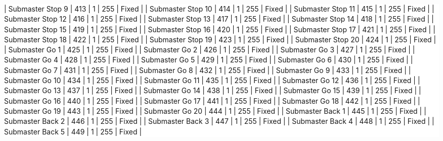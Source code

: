 | Submaster Stop 9					|   413 | 1								| 255								| Fixed		|
| Submaster Stop 10					|   414 | 1								| 255								| Fixed		|
| Submaster Stop 11					|   415 | 1								| 255								| Fixed		|
| Submaster Stop 12					|   416 | 1								| 255								| Fixed		|
| Submaster Stop 13					|   417 | 1								| 255								| Fixed		|
| Submaster Stop 14					|   418 | 1								| 255								| Fixed		|
| Submaster Stop 15					|   419 | 1								| 255								| Fixed		|
| Submaster Stop 16					|   420 | 1								| 255								| Fixed		|
| Submaster Stop 17					|   421 | 1								| 255								| Fixed		|
| Submaster Stop 18					|   422 | 1								| 255								| Fixed		|
| Submaster Stop 19					|   423 | 1								| 255								| Fixed		|
| Submaster Stop 20					|   424 | 1								| 255								| Fixed		|
| Submaster Go 1					|   425 | 1								| 255								| Fixed		|
| Submaster Go 2					|   426 | 1								| 255								| Fixed		|
| Submaster Go 3					|   427 | 1								| 255								| Fixed		|
| Submaster Go 4					|   428 | 1								| 255								| Fixed		|
| Submaster Go 5					|   429 | 1								| 255								| Fixed		|
| Submaster Go 6					|   430 | 1								| 255								| Fixed		|
| Submaster Go 7					|   431 | 1								| 255								| Fixed		|
| Submaster Go 8					|   432 | 1								| 255								| Fixed		|
| Submaster Go 9					|   433 | 1								| 255								| Fixed		|
| Submaster Go 10					|   434 | 1								| 255								| Fixed		|
| Submaster Go 11					|   435 | 1								| 255								| Fixed		|
| Submaster Go 12					|   436 | 1								| 255								| Fixed		|
| Submaster Go 13					|   437 | 1								| 255								| Fixed		|
| Submaster Go 14					|   438 | 1								| 255								| Fixed		|
| Submaster Go 15					|   439 | 1								| 255								| Fixed		|
| Submaster Go 16					|   440 | 1								| 255								| Fixed		|
| Submaster Go 17					|   441 | 1								| 255								| Fixed		|
| Submaster Go 18					|   442 | 1								| 255								| Fixed		|
| Submaster Go 19					|   443 | 1								| 255								| Fixed		|
| Submaster Go 20					|   444 | 1								| 255								| Fixed		|
| Submaster Back 1					|   445 | 1								| 255								| Fixed		|
| Submaster Back 2					|   446 | 1								| 255								| Fixed		|
| Submaster Back 3					|   447 | 1								| 255								| Fixed		|
| Submaster Back 4					|   448 | 1								| 255								| Fixed		|
| Submaster Back 5					|   449 | 1								| 255								| Fixed		|